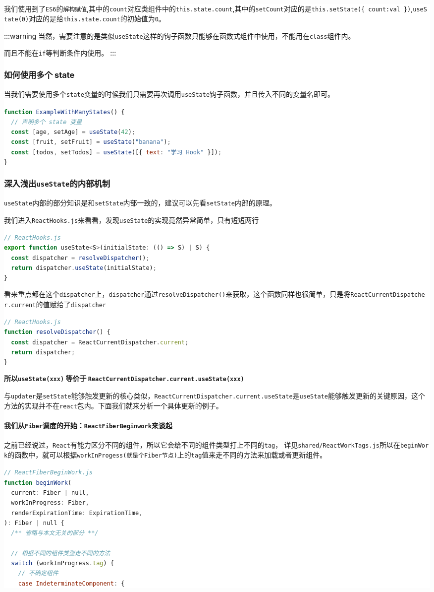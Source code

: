 我们使用到了`ES6`的`解构赋值`,其中的`count`对应类组件中的`this.state.count`,其中的`setCount`对应的是`this.setState({ count:val })`,`useState(0)`对应的是给`this.state.count`的初始值为`0`。

:::warning
当然，需要注意的是类似`useState`这样的钩子函数只能够在函数式组件中使用，不能用在`class`组件内。

而且不能在`if`等判断条件内使用。
:::

### 如何使用多个 state

当我们需要使用多个`state`变量的时候我们只需要再次调用`useState`钩子函数，并且传入不同的变量名即可。

```js
function ExampleWithManyStates() {
  // 声明多个 state 变量
  const [age, setAge] = useState(42);
  const [fruit, setFruit] = useState("banana");
  const [todos, setTodos] = useState([{ text: "学习 Hook" }]);
}
```

### 深入浅出`useState`的内部机制

`useState`内部的部分知识是和`setState`内部一致的，建议可以先看`setState`内部的原理。

我们进入`ReactHooks.js`来看看，发现`useState`的实现竟然异常简单，只有短短两行

```js
// ReactHooks.js
export function useState<S>(initialState: (() => S) | S) {
  const dispatcher = resolveDispatcher();
  return dispatcher.useState(initialState);
}
```

看来重点都在这个`dispatcher`上，`dispatcher`通过`resolveDispatcher()`来获取，这个函数同样也很简单，只是将`ReactCurrentDispatcher.current`的值赋给了`dispatcher`

```js
// ReactHooks.js
function resolveDispatcher() {
  const dispatcher = ReactCurrentDispatcher.current;
  return dispatcher;
}
```

**所以`useState(xxx)` 等价于 `ReactCurrentDispatcher.current.useState(xxx)`**

与`updater`是`setState`能够触发更新的核心类似，`ReactCurrentDispatcher.current.useState`是`useState`能够触发更新的关键原因，这个方法的实现并不在`react`包内。下面我们就来分析一个具体更新的例子。

#### 我们从`Fiber`调度的开始：`ReactFiberBeginwork`来谈起

之前已经说过，`React`有能力区分不同的组件，所以它会给不同的组件类型打上不同的`tag`， 详见`shared/ReactWorkTags.js`所以在`beginWork`的函数中，就可以根据`workInProgess(就是个Fiber节点)`上的`tag`值来走不同的方法来加载或者更新组件。

```js
// ReactFiberBeginWork.js
function beginWork(
  current: Fiber | null,
  workInProgress: Fiber,
  renderExpirationTime: ExpirationTime,
): Fiber | null {
  /** 省略与本文无关的部分 **/

  // 根据不同的组件类型走不同的方法
  switch (workInProgress.tag) {
    // 不确定组件
    case IndeterminateComponent: {
```